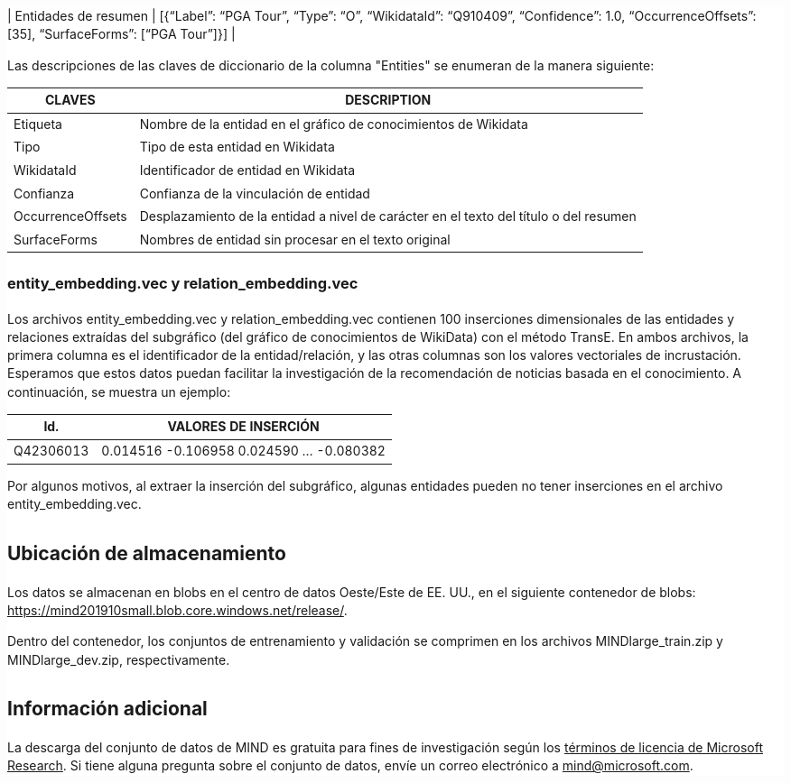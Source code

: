 | Entidades de resumen | [{“Label”: “PGA Tour”, “Type”: “O”, “WikidataId”: “Q910409”, “Confidence”: 1.0, “OccurrenceOffsets”: [35], “SurfaceForms”: [“PGA Tour”]}] |

Las descripciones de las claves de diccionario de la columna "Entities" se enumeran de la manera siguiente:

| CLAVES | DESCRIPTION |
|-|-|
| Etiqueta | Nombre de la entidad en el gráfico de conocimientos de Wikidata |
| Tipo | Tipo de esta entidad en Wikidata |
| WikidataId | Identificador de entidad en Wikidata |
| Confianza | Confianza de la vinculación de entidad |
| OccurrenceOffsets | Desplazamiento de la entidad a nivel de carácter en el texto del título o del resumen |
| SurfaceForms | Nombres de entidad sin procesar en el texto original |

### <a name="entity_embeddingvec--relation_embeddingvec"></a>entity_embedding.vec y relation_embedding.vec

Los archivos entity_embedding.vec y relation_embedding.vec contienen 100 inserciones dimensionales de las entidades y relaciones extraídas del subgráfico (del gráfico de conocimientos de WikiData) con el método TransE. En ambos archivos, la primera columna es el identificador de la entidad/relación, y las otras columnas son los valores vectoriales de incrustación. Esperamos que estos datos puedan facilitar la investigación de la recomendación de noticias basada en el conocimiento. A continuación, se muestra un ejemplo:

| Id. | VALORES DE INSERCIÓN |
|-|-|
| Q42306013 | 0.014516 -0.106958 0.024590 … -0.080382 |

Por algunos motivos, al extraer la inserción del subgráfico, algunas entidades pueden no tener inserciones en el archivo entity_embedding.vec.

## <a name="storage-location"></a>Ubicación de almacenamiento

Los datos se almacenan en blobs en el centro de datos Oeste/Este de EE. UU., en el siguiente contenedor de blobs: https://mind201910small.blob.core.windows.net/release/.

Dentro del contenedor, los conjuntos de entrenamiento y validación se comprimen en los archivos MINDlarge_train.zip y MINDlarge_dev.zip, respectivamente.

## <a name="additional-information"></a>Información adicional

La descarga del conjunto de datos de MIND es gratuita para fines de investigación según los [términos de licencia de Microsoft Research](https://github.com/msnews/MIND/blob/master/MSR%20License_Data.pdf). Si tiene alguna pregunta sobre el conjunto de datos, envíe un correo electrónico a mind@microsoft.com.
